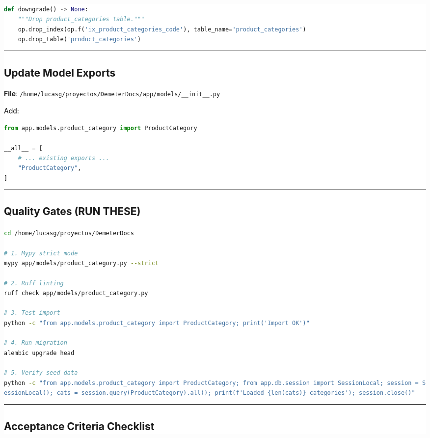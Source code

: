 ```python
def downgrade() -> None:
    """Drop product_categories table."""
    op.drop_index(op.f('ix_product_categories_code'), table_name='product_categories')
    op.drop_table('product_categories')
```

---

## Update Model Exports

**File**: `/home/lucasg/proyectos/DemeterDocs/app/models/__init__.py`

Add:

```python
from app.models.product_category import ProductCategory

__all__ = [
    # ... existing exports ...
    "ProductCategory",
]
```

---

## Quality Gates (RUN THESE)

```bash
cd /home/lucasg/proyectos/DemeterDocs

# 1. Mypy strict mode
mypy app/models/product_category.py --strict

# 2. Ruff linting
ruff check app/models/product_category.py

# 3. Test import
python -c "from app.models.product_category import ProductCategory; print('Import OK')"

# 4. Run migration
alembic upgrade head

# 5. Verify seed data
python -c "from app.models.product_category import ProductCategory; from app.db.session import SessionLocal; session = SessionLocal(); cats = session.query(ProductCategory).all(); print(f'Loaded {len(cats)} categories'); session.close()"
```

---

## Acceptance Criteria Checklist
